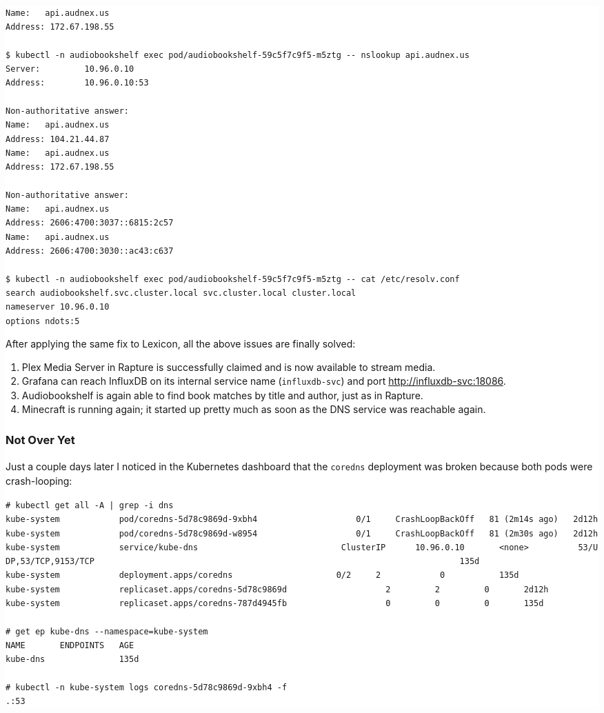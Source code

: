 ```
Name:   api.audnex.us
Address: 172.67.198.55

$ kubectl -n audiobookshelf exec pod/audiobookshelf-59c5f7c9f5-m5ztg -- nslookup api.audnex.us 
Server:         10.96.0.10
Address:        10.96.0.10:53

Non-authoritative answer:
Name:   api.audnex.us
Address: 104.21.44.87
Name:   api.audnex.us
Address: 172.67.198.55

Non-authoritative answer:
Name:   api.audnex.us
Address: 2606:4700:3037::6815:2c57
Name:   api.audnex.us
Address: 2606:4700:3030::ac43:c637

$ kubectl -n audiobookshelf exec pod/audiobookshelf-59c5f7c9f5-m5ztg -- cat /etc/resolv.conf 
search audiobookshelf.svc.cluster.local svc.cluster.local cluster.local
nameserver 10.96.0.10
options ndots:5
```

After applying the same fix to Lexicon, all the above issues are
finally solved:

1. Plex Media Server in Rapture is successfully claimed and is now
   available to stream media.
2. Grafana can reach InfluxDB on its internal service name
   (`influxdb-svc`) and port 
   [http://influxdb-svc:18086](http://influxdb-svc:18086).
3. Audiobookshelf is again able to find book matches by title and
   author, just as in Rapture.
4. Minecraft is running again; it started up pretty much as soon
   as the DNS service was reachable again.

### Not Over Yet

Just a couple days later I noticed in the Kubernetes dashboard that
the `coredns` deployment was broken because both pods were crash-looping:

```
# kubectl get all -A | grep -i dns
kube-system            pod/coredns-5d78c9869d-9xbh4                    0/1     CrashLoopBackOff   81 (2m14s ago)   2d12h
kube-system            pod/coredns-5d78c9869d-w8954                    0/1     CrashLoopBackOff   81 (2m30s ago)   2d12h
kube-system            service/kube-dns                             ClusterIP      10.96.0.10       <none>          53/UDP,53/TCP,9153/TCP                                                                          135d
kube-system            deployment.apps/coredns                     0/2     2            0           135d
kube-system            replicaset.apps/coredns-5d78c9869d                    2         2         0       2d12h
kube-system            replicaset.apps/coredns-787d4945fb                    0         0         0       135d

# get ep kube-dns --namespace=kube-system
NAME       ENDPOINTS   AGE
kube-dns               135d

# kubectl -n kube-system logs coredns-5d78c9869d-9xbh4 -f
.:53
```
